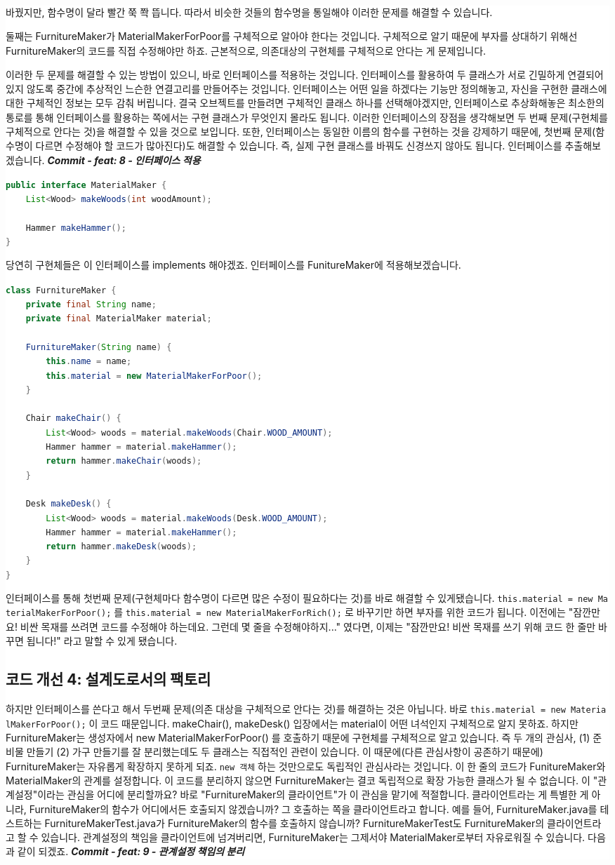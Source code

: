 바꿨지만, 함수명이 달라 빨간 쭉 쫙 뜹니다. 따라서 비슷한 것들의 함수명을 통일해야 이러한 문제를 해결할 수 있습니다. 

둘째는 FurnitureMaker가 MaterialMakerForPoor를 구체적으로 알아야 한다는 것입니다. 구체적으로 알기 때문에 부자를 상대하기 위해선 FurnitureMaker의 코드를 직접 수정해야만 하죠. 근본적으로, 의존대상의 구현체를 구체적으로 안다는 게 문제입니다.

이러한 두 문제를 해결할 수 있는 방법이 있으니, 바로 인터페이스를 적용하는 것입니다. 인터페이스를 활용하여 두 클래스가 서로 긴밀하게 연결되어 있지 않도록 중간에 추상적인 느슨한 연결고리를 만들어주는 것입니다. 인터페이스는 어떤 일을 하겠다는 기능만 정의해놓고, 자신을 구현한 클래스에 대한 구체적인 정보는 모두 감춰 버립니다. 결국 오브젝트를 만들려면 구체적인 클래스 하나를 선택해야겠지만, 인터페이스로 추상화해놓은 최소한의 통로를 통해 인터페이스를 활용하는 쪽에서는 구현 클래스가 무엇인지 몰라도 됩니다. 이러한 인터페이스의 장점을 생각해보면 두 번째 문제(구현체를 구체적으로 안다는 것)을 해결할 수 있을 것으로 보입니다. 또한, 인터페이스는 동일한 이름의 함수를 구현하는 것을 강제하기 때문에, 첫번째 문제(함수명이 다르면 수정해야 할 코드가 많아진다)도 해결할 수 있습니다. 즉, 실제 구현 클래스를 바꿔도 신경쓰지 않아도 됩니다. 인터페이스를 추출해보겠습니다. ***Commit - feat: 8 - 인터페이스 적용***

```java
public interface MaterialMaker {
    List<Wood> makeWoods(int woodAmount);

    Hammer makeHammer();
}
```

당연히 구현체들은 이 인터페이스를 implements 해야겠죠. 인터페이스를 FunitureMaker에 적용해보겠습니다.

```java
class FurnitureMaker {
    private final String name;
    private final MaterialMaker material;

    FurnitureMaker(String name) {
        this.name = name;
        this.material = new MaterialMakerForPoor();
    }

    Chair makeChair() {
        List<Wood> woods = material.makeWoods(Chair.WOOD_AMOUNT);
        Hammer hammer = material.makeHammer();
        return hammer.makeChair(woods);
    }

    Desk makeDesk() {
        List<Wood> woods = material.makeWoods(Desk.WOOD_AMOUNT);
        Hammer hammer = material.makeHammer();
        return hammer.makeDesk(woods);
    }
}
```

인터페이스를 통해 첫번째 문제(구현체마다 함수명이 다르면 많은 수정이 필요하다는 것)를 바로 해결할 수 있게됐습니다. `this.material = new MaterialMakerForPoor();` 를 `this.material = new MaterialMakerForRich();` 로 바꾸기만 하면 부자를 위한 코드가 됩니다. 이전에는 "잠깐만요! 비싼 목재를 쓰려면 코드를 수정해야 하는데요. 그런데 몇 줄을 수정해야하지..." 였다면, 이제는 "잠깐만요! 비싼 목재를 쓰기 위해 코드 한 줄만 바꾸면 됩니다!" 라고 말할 수 있게 됐습니다. 

## 코드 개선 4: 설계도로서의 팩토리

하지만 인터페이스를 쓴다고 해서 두번째 문제(의존 대상을 구체적으로 안다는 것)를 해결하는 것은 아닙니다. 바로 `this.material = new MaterialMakerForPoor();` 이 코드 때문입니다. makeChair(), makeDesk() 입장에서는 material이 어떤 녀석인지 구체적으로 알지 못하죠. 하지만 FurnitureMaker는 생성자에서 new MaterialMakerForPoor() 를 호출하기 때문에 구현체를 구체적으로 알고 있습니다. 즉 두 개의 관심사, (1) 준비물 만들기 (2) 가구 만들기를 잘 분리했는데도 두 클래스는 직접적인 관련이 있습니다. 이 때문에(다른 관심사항이 공존하기 때문에) FurnitureMaker는 자유롭게 확장하지 못하게 되죠. `new 객체` 하는 것만으로도 독립적인 관심사라는 것입니다. 이 한 줄의 코드가 FunitureMaker와 MaterialMaker의 관계를 설정합니다. 이 코드를 분리하지 않으면 FurnitureMaker는 결코 독립적으로 확장 가능한 클래스가 될 수 없습니다. 이 "관계설정"이라는 관심을 어디에 분리할까요? 바로 "FurnitureMaker의 클라이언트"가 이 관심을 맡기에 적절합니다. 클라이언트라는 게 특별한 게 아니라, FurnitureMaker의 함수가 어디에서든 호출되지 않겠습니까? 그 호출하는 쪽을 클라이언트라고 합니다. 예를 들어, FurnitureMaker.java를 테스트하는 FurnitureMakerTest.java가 FurnitureMaker의 함수를 호출하지 않습니까? FurnitureMakerTest도 FurnitureMaker의 클라이언트라고 할 수 있습니다. 관계설정의 책임을 클라이언트에 넘겨버리면, FurnitureMaker는 그제서야 MaterialMaker로부터 자유로워질 수 있습니다. 다음과 같이 되겠죠. ***Commit - feat: 9 - 관계설정 책임의 분리***
